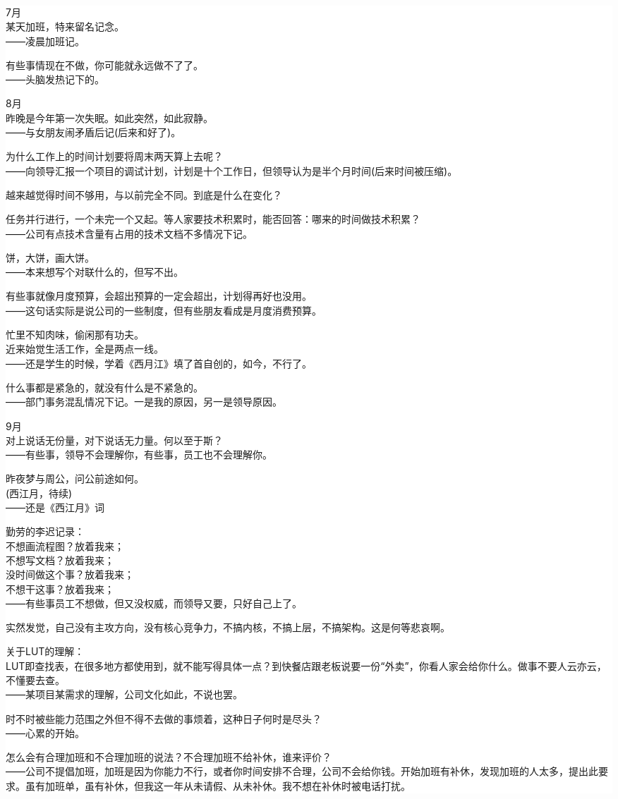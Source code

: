 
7月  
某天加班，特来留名记念。  
——凌晨加班记。  

有些事情现在不做，你可能就永远做不了了。  
——头脑发热记下的。  

8月  
昨晚是今年第一次失眠。如此突然，如此寂静。  
——与女朋友闹矛盾后记(后来和好了)。  

为什么工作上的时间计划要将周末两天算上去呢？  
——向领导汇报一个项目的调试计划，计划是十个工作日，但领导认为是半个月时间(后来时间被压缩)。  

越来越觉得时间不够用，与以前完全不同。到底是什么在变化？  

任务并行进行，一个未完一个又起。等人家要技术积累时，能否回答：哪来的时间做技术积累？  
——公司有点技术含量有占用的技术文档不多情况下记。  

饼，大饼，画大饼。  
——本来想写个对联什么的，但写不出。  

有些事就像月度预算，会超出预算的一定会超出，计划得再好也没用。  
——这句话实际是说公司的一些制度，但有些朋友看成是月度消费预算。  

忙里不知肉味，偷闲那有功夫。  
近来始觉生活工作，全是两点一线。  
——还是学生的时候，学着《西月江》填了首自创的，如今，不行了。  

什么事都是紧急的，就没有什么是不紧急的。  
——部门事务混乱情况下记。一是我的原因，另一是领导原因。  

9月  
对上说话无份量，对下说话无力量。何以至于斯？  
——有些事，领导不会理解你，有些事，员工也不会理解你。  

昨夜梦与周公，问公前途如何。  
(西江月，待续)  
——还是《西江月》词  

勤劳的李迟记录：  
不想画流程图？放着我来；  
不想写文档？放着我来；  
没时间做这个事？放着我来；  
不想干这事？放着我来；  
——有些事员工不想做，但又没权威，而领导又要，只好自己上了。  

实然发觉，自己没有主攻方向，没有核心竞争力，不搞内核，不搞上层，不搞架构。这是何等悲哀啊。  

关于LUT的理解：  
LUT即查找表，在很多地方都使用到，就不能写得具体一点？到快餐店跟老板说要一份“外卖”，你看人家会给你什么。做事不要人云亦云，不懂要去查。  
——某项目某需求的理解，公司文化如此，不说也罢。  

时不时被些能力范围之外但不得不去做的事烦着，这种日子何时是尽头？  
——心累的开始。  

怎么会有合理加班和不合理加班的说法？不合理加班不给补休，谁来评价？  
——公司不提倡加班，加班是因为你能力不行，或者你时间安排不合理，公司不会给你钱。开始加班有补休，发现加班的人太多，提出此要求。虽有加班单，虽有补休，但我这一年从未请假、从未补休。我不想在补休时被电话打扰。  
